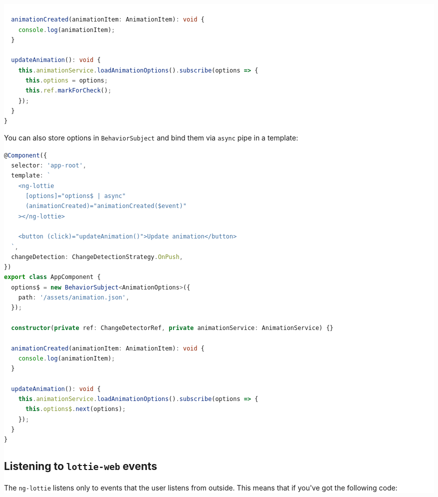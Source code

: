 ```ts

  animationCreated(animationItem: AnimationItem): void {
    console.log(animationItem);
  }

  updateAnimation(): void {
    this.animationService.loadAnimationOptions().subscribe(options => {
      this.options = options;
      this.ref.markForCheck();
    });
  }
}
```

You can also store options in `BehaviorSubject` and bind them via `async` pipe in a template:

```ts
@Component({
  selector: 'app-root',
  template: `
    <ng-lottie
      [options]="options$ | async"
      (animationCreated)="animationCreated($event)"
    ></ng-lottie>

    <button (click)="updateAnimation()">Update animation</button>
  `,
  changeDetection: ChangeDetectionStrategy.OnPush,
})
export class AppComponent {
  options$ = new BehaviorSubject<AnimationOptions>({
    path: '/assets/animation.json',
  });

  constructor(private ref: ChangeDetectorRef, private animationService: AnimationService) {}

  animationCreated(animationItem: AnimationItem): void {
    console.log(animationItem);
  }

  updateAnimation(): void {
    this.animationService.loadAnimationOptions().subscribe(options => {
      this.options$.next(options);
    });
  }
}
```

## Listening to `lottie-web` events

The `ng-lottie` listens only to events that the user listens from outside. This means that if you've got the following code:
